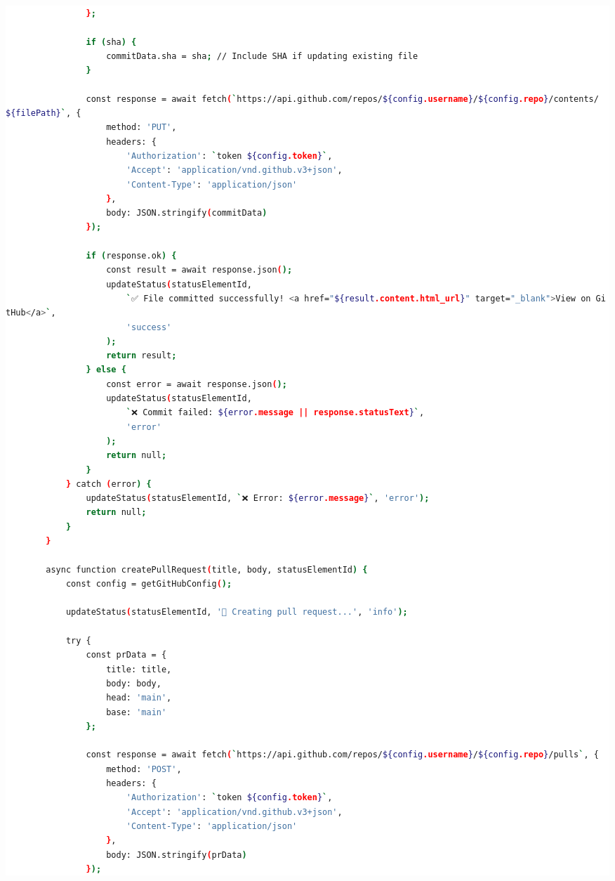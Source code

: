```bash
                };

                if (sha) {
                    commitData.sha = sha; // Include SHA if updating existing file
                }

                const response = await fetch(`https://api.github.com/repos/${config.username}/${config.repo}/contents/${filePath}`, {
                    method: 'PUT',
                    headers: {
                        'Authorization': `token ${config.token}`,
                        'Accept': 'application/vnd.github.v3+json',
                        'Content-Type': 'application/json'
                    },
                    body: JSON.stringify(commitData)
                });

                if (response.ok) {
                    const result = await response.json();
                    updateStatus(statusElementId,
                        `✅ File committed successfully! <a href="${result.content.html_url}" target="_blank">View on GitHub</a>`,
                        'success'
                    );
                    return result;
                } else {
                    const error = await response.json();
                    updateStatus(statusElementId,
                        `❌ Commit failed: ${error.message || response.statusText}`,
                        'error'
                    );
                    return null;
                }
            } catch (error) {
                updateStatus(statusElementId, `❌ Error: ${error.message}`, 'error');
                return null;
            }
        }

        async function createPullRequest(title, body, statusElementId) {
            const config = getGitHubConfig();

            updateStatus(statusElementId, '🔄 Creating pull request...', 'info');

            try {
                const prData = {
                    title: title,
                    body: body,
                    head: 'main',
                    base: 'main'
                };

                const response = await fetch(`https://api.github.com/repos/${config.username}/${config.repo}/pulls`, {
                    method: 'POST',
                    headers: {
                        'Authorization': `token ${config.token}`,
                        'Accept': 'application/vnd.github.v3+json',
                        'Content-Type': 'application/json'
                    },
                    body: JSON.stringify(prData)
                });

```